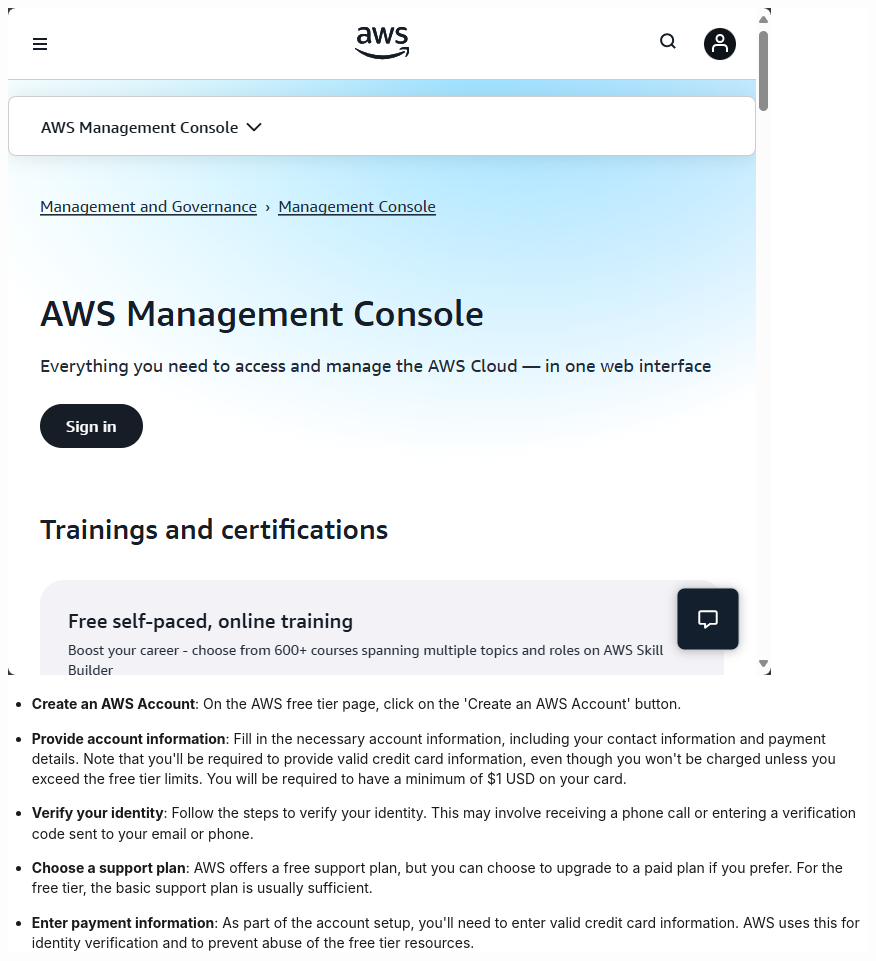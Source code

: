 ![AWS_Signin](img/AWS_Sign.png)

- **Create an AWS Account**: On the AWS free tier page, click on the 'Create an AWS Account' button.

- **Provide account information**: Fill in the necessary account information, including your contact information and payment details. Note that you'll be required to provide valid credit card information, even though you won't be charged unless you exceed the free tier limits. You will be required to have a minimum of $1 USD on your card.

- **Verify your identity**: Follow the steps to verify your identity. This may involve receiving a phone call or entering a verification code sent to your email or phone.

- **Choose a support plan**: AWS offers a free support plan, but you can choose to upgrade to a paid plan if you prefer. For the free tier, the basic support plan is usually sufficient.

- **Enter payment information**: As part of the account setup, you'll need to enter valid credit card information. AWS uses this for identity verification and to prevent abuse of the free tier resources.
